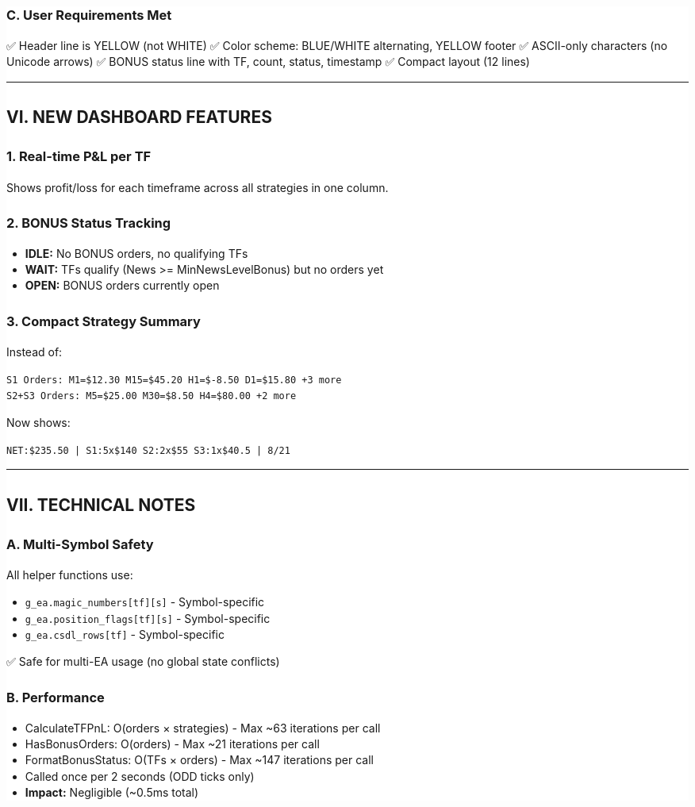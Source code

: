 ### C. User Requirements Met
✅ Header line is YELLOW (not WHITE)
✅ Color scheme: BLUE/WHITE alternating, YELLOW footer
✅ ASCII-only characters (no Unicode arrows)
✅ BONUS status line with TF, count, status, timestamp
✅ Compact layout (12 lines)

---

## VI. NEW DASHBOARD FEATURES

### 1. Real-time P&L per TF
Shows profit/loss for each timeframe across all strategies in one column.

### 2. BONUS Status Tracking
- **IDLE:** No BONUS orders, no qualifying TFs
- **WAIT:** TFs qualify (News >= MinNewsLevelBonus) but no orders yet
- **OPEN:** BONUS orders currently open

### 3. Compact Strategy Summary
Instead of:
```
S1 Orders: M1=$12.30 M15=$45.20 H1=$-8.50 D1=$15.80 +3 more
S2+S3 Orders: M5=$25.00 M30=$8.50 H4=$80.00 +2 more
```

Now shows:
```
NET:$235.50 | S1:5x$140 S2:2x$55 S3:1x$40.5 | 8/21
```

---

## VII. TECHNICAL NOTES

### A. Multi-Symbol Safety
All helper functions use:
- `g_ea.magic_numbers[tf][s]` - Symbol-specific
- `g_ea.position_flags[tf][s]` - Symbol-specific
- `g_ea.csdl_rows[tf]` - Symbol-specific

✅ Safe for multi-EA usage (no global state conflicts)

### B. Performance
- CalculateTFPnL: O(orders × strategies) - Max ~63 iterations per call
- HasBonusOrders: O(orders) - Max ~21 iterations per call
- FormatBonusStatus: O(TFs × orders) - Max ~147 iterations per call
- Called once per 2 seconds (ODD ticks only)
- **Impact:** Negligible (~0.5ms total)
